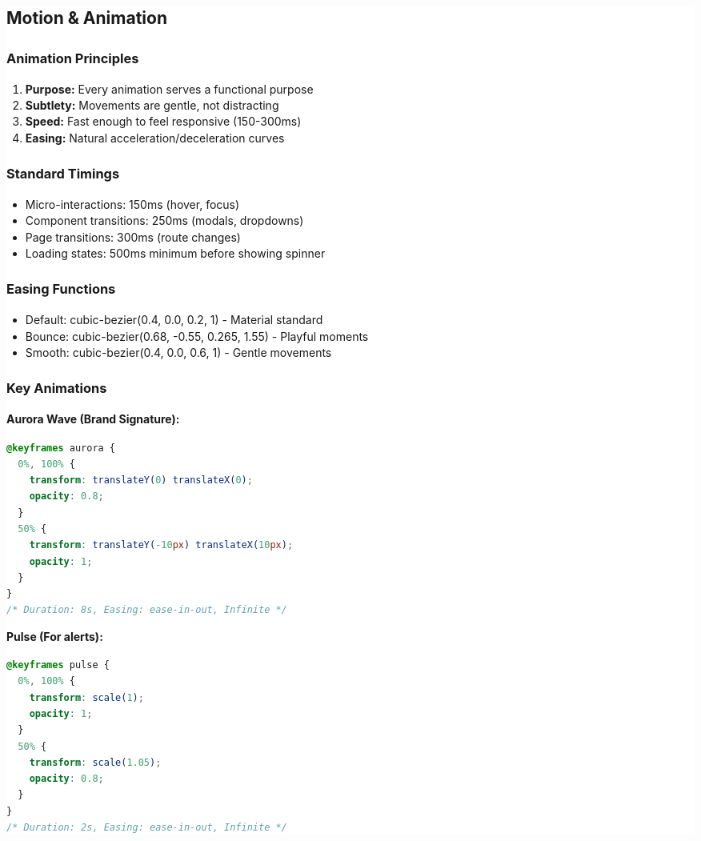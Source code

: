 
## Motion & Animation

### Animation Principles
1. **Purpose:** Every animation serves a functional purpose
2. **Subtlety:** Movements are gentle, not distracting
3. **Speed:** Fast enough to feel responsive (150-300ms)
4. **Easing:** Natural acceleration/deceleration curves

### Standard Timings
- Micro-interactions: 150ms (hover, focus)
- Component transitions: 250ms (modals, dropdowns)
- Page transitions: 300ms (route changes)
- Loading states: 500ms minimum before showing spinner

### Easing Functions
- Default: cubic-bezier(0.4, 0.0, 0.2, 1) - Material standard
- Bounce: cubic-bezier(0.68, -0.55, 0.265, 1.55) - Playful moments
- Smooth: cubic-bezier(0.4, 0.0, 0.6, 1) - Gentle movements

### Key Animations

**Aurora Wave (Brand Signature):**
```css
@keyframes aurora {
  0%, 100% {
    transform: translateY(0) translateX(0);
    opacity: 0.8;
  }
  50% {
    transform: translateY(-10px) translateX(10px);
    opacity: 1;
  }
}
/* Duration: 8s, Easing: ease-in-out, Infinite */
```

**Pulse (For alerts):**
```css
@keyframes pulse {
  0%, 100% {
    transform: scale(1);
    opacity: 1;
  }
  50% {
    transform: scale(1.05);
    opacity: 0.8;
  }
}
/* Duration: 2s, Easing: ease-in-out, Infinite */
```
